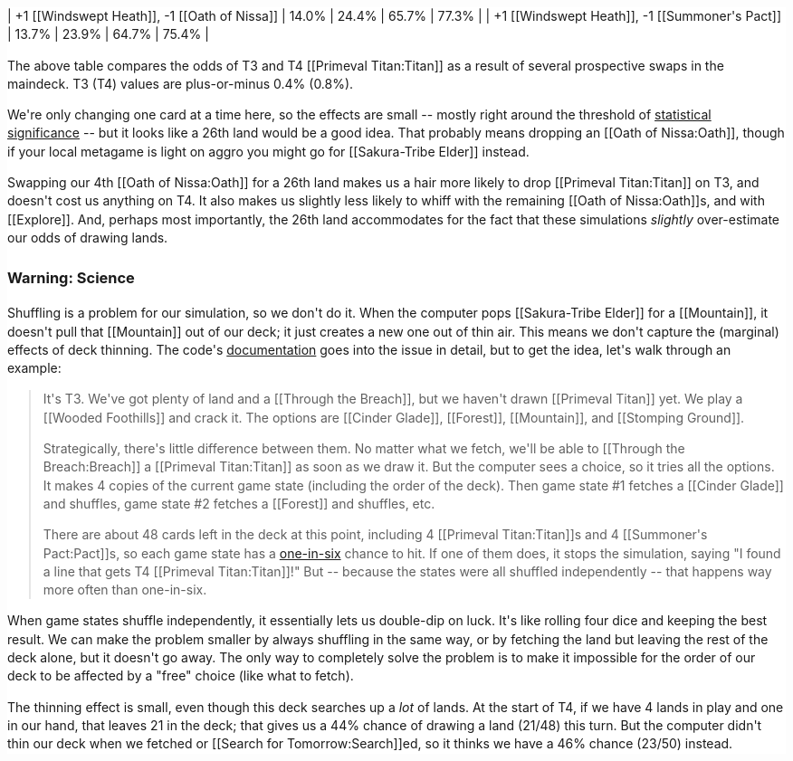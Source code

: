 | +1 [[Windswept Heath]], -1 [[Oath of Nissa]]      |   14.0% |   24.4% |   65.7% |   77.3% |
| +1 [[Windswept Heath]], -1 [[Summoner's Pact]]    |   13.7% |   23.9% |   64.7% |   75.4% |

<p class="table-caption">The above table compares the odds of T3 and T4 [[Primeval Titan:Titan]] as a result of several prospective swaps in the maindeck. T3 (T4) values are plus-or-minus 0.4% (0.8%).</p>

We're only changing one card at a time here, so the effects are small -- mostly right around the threshold of [statistical significance](https://en.wikipedia.org/wiki/Statistical_significance) -- but it looks like a 26th land would be a good idea. That probably means dropping an [[Oath of Nissa:Oath]], though if your local metagame is light on aggro you might go for [[Sakura-Tribe Elder]] instead.

Swapping our 4th [[Oath of Nissa:Oath]] for a 26th land makes us a hair more likely to drop [[Primeval Titan:Titan]] on T3, and doesn't cost us anything on T4. It also makes us slightly less likely to whiff with the remaining [[Oath of Nissa:Oath]]s, and with [[Explore]]. And, perhaps most importantly, the 26th land accommodates for the fact that these simulations *slightly* over-estimate our odds of drawing lands.

### Warning: Science

Shuffling is a problem for our simulation, so we don't do it. When the computer pops [[Sakura-Tribe Elder]] for a [[Mountain]], it doesn't pull that [[Mountain]] out of our deck; it just creates a new one out of thin air. This means we don't capture the (marginal) effects of deck thinning. The code's [documentation](https://github.com/charles-uno/valakut) goes into the issue in detail, but to get the idea, let's walk through an example:

> It's T3. We've got plenty of land and a [[Through the Breach]], but we haven't drawn [[Primeval Titan]] yet. We play a [[Wooded Foothills]] and crack it. The options are [[Cinder Glade]], [[Forest]], [[Mountain]], and [[Stomping Ground]].
>
> Strategically, there's little difference between them. No matter what we fetch, we'll be able to [[Through the Breach:Breach]] a [[Primeval Titan:Titan]] as soon as we draw it. But the computer sees a choice, so it tries all the options. It makes 4 copies of the current game state (including the order of the deck). Then game state #1 fetches a [[Cinder Glade]] and shuffles, game state #2 fetches a [[Forest]] and shuffles, etc.
>
> There are about 48 cards left in the deck at this point, including 4 [[Primeval Titan:Titan]]s and 4 [[Summoner's Pact:Pact]]s, so each game state has a [one-in-six](https://www.youtube.com/watch?v=Dkc0RZ8Ym1Y&t=14) chance to hit. If one of them does, it stops the simulation, saying "I found a line that gets T4 [[Primeval Titan:Titan]]!" But -- because the states were all shuffled independently -- that happens way more often than one-in-six.

When game states shuffle independently, it essentially lets us double-dip on luck. It's like rolling four dice and keeping the best result. We can make the problem smaller by always shuffling in the same way, or by fetching the land but leaving the rest of the deck alone, but it doesn't go away. The only way to completely solve the problem is to make it impossible for the order of our deck to be affected by a "free" choice (like what to fetch).

The thinning effect is small, even though this deck searches up a *lot* of lands. At the start of T4, if we have 4 lands in play and one in our hand, that leaves 21 in the deck; that gives us a 44% chance of drawing a land (21/48) this turn. But the computer didn't thin our deck when we fetched or [[Search for Tomorrow:Search]]ed, so it thinks we have a 46% chance (23/50) instead.


[^0]: Matthias Hunt, of [Amulet Bloom](http://www.starcitygames.com/article/28042_Amulet-Combo-Primer.html) notoriety.
[^1]: [[Wooded Foothills:Fetch lands]] and [[Stomping Ground:shock lands]] are prevalent in Modern. It's typical for a player to deal themselves at least two damage in the first few turns of the game.
[^6]: You can check out the code on GitHub [here](https://github.com/charles-uno/valakut). Implementation and optimization details are discussed in the readme. Feedback and pull requests welcome!
[^3]: This is called a [brute force](https://en.wikipedia.org/wiki/Proof_by_exhaustion) solution. It's guaranteed to find the right answer, but it's dreadfully inefficient. To solve [Storm](https://www.mtggoldfish.com/archetype/modern-u-r-gifts-storm-32901#paper) by brute force, you'd probably need a supercomputer. Titan Breach is solvable on a laptop because it makes relatively few choices. It rarely plays more than half a dozen spells over the course of the game, and colors of mana are easy to keep straight.
[^5]: In real life, [[Street Wraith]] makes mulligan choices difficult, and two life is a real cost. My simulation doesn't care about those things, so [[Street Wraith:Wraith]] is just like playing a 56-card deck.
[^11]: [Older builds](https://www.mtggoldfish.com/deck/372148#paper) of the deck didn't even play [[Simian Spirit Guide]]. One free mana is good, but [[Simian Spirit Guide:Guide]]-[[Simian Spirit Guide:Guide]]-[[Through the Breach:Breach]] is bad. [[Desperate Ritual]] is much worse than [[Simian Spirit Guide]]; we can't find it with [[Oath of Nissa]], and we can't play it as a blocker to buy ourselves a turn.
[^10]: [[Sakura-Tribe Elder]] only searches up basic lands, which in a sense makes it worse than [[Farseek]]. But that's more than made up for by its ability to soak up damage against [Burn](https://www.mtggoldfish.com/archetype/modern-burn-34574#paper) and [Affinity](https://www.mtggoldfish.com/archetype/modern-affinity-8972#paper).